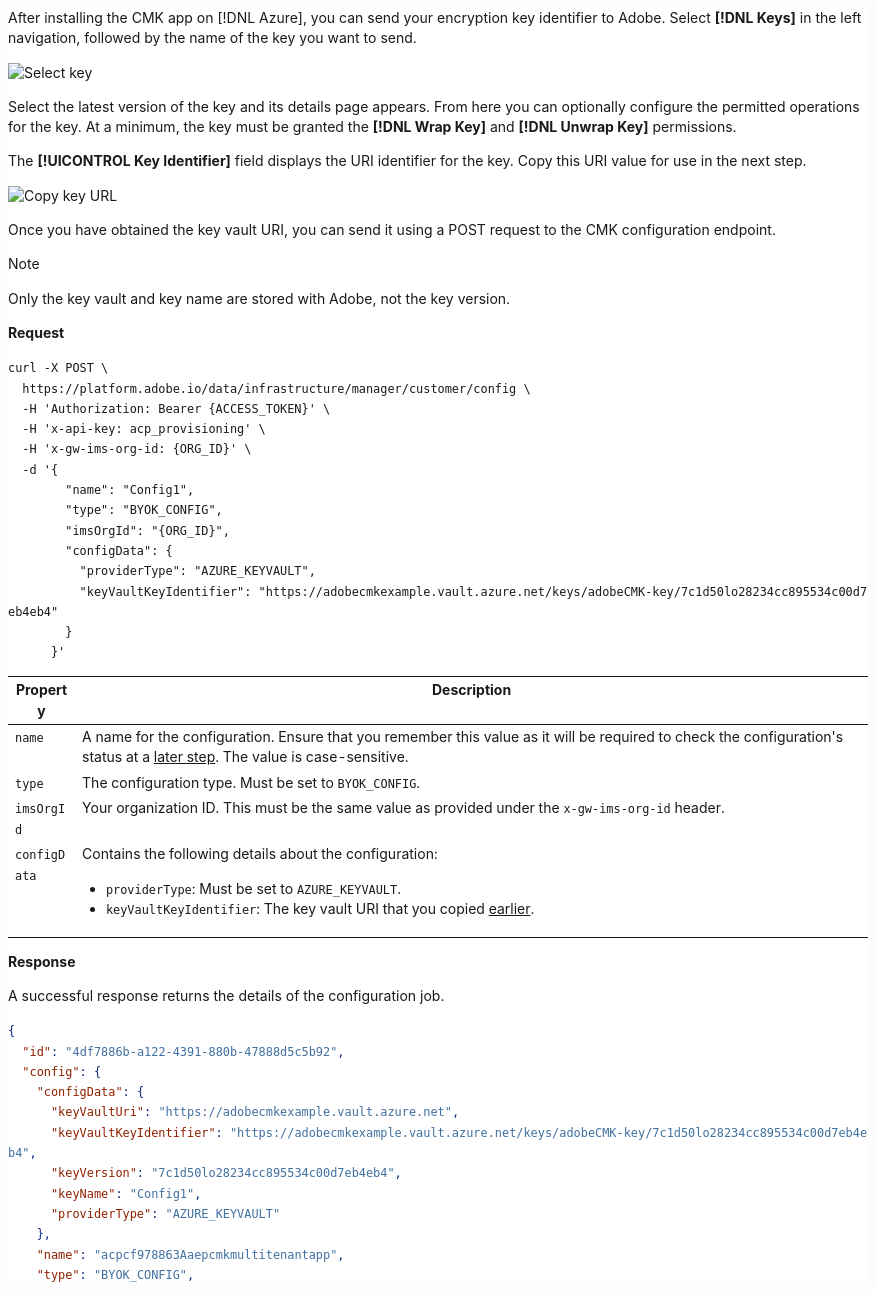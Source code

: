 After installing the CMK app on [!DNL Azure], you can send your encryption key identifier to Adobe. Select **[!DNL Keys]** in the left navigation, followed by the name of the key you want to send.

![Select key](../images/governance-privacy-security/customer-managed-keys/select-key.png)

Select the latest version of the key and its details page appears. From here you can optionally configure the permitted operations for the key. At a minimum, the key must be granted the **[!DNL Wrap Key]** and **[!DNL Unwrap Key]** permissions.

The **[!UICONTROL Key Identifier]** field displays the URI identifier for the key. Copy this URI value for use in the next step.

![Copy key URL](../images/governance-privacy-security/customer-managed-keys/copy-key-url.png)

Once you have obtained the key vault URI, you can send it using a POST request to the CMK configuration endpoint.

>[!NOTE]
>
>Only the key vault and key name are stored with Adobe, not the key version.

**Request**

```shell
curl -X POST \
  https://platform.adobe.io/data/infrastructure/manager/customer/config \ 
  -H 'Authorization: Bearer {ACCESS_TOKEN}' \
  -H 'x-api-key: acp_provisioning' \
  -H 'x-gw-ims-org-id: {ORG_ID}' \
  -d '{
        "name": "Config1",
        "type": "BYOK_CONFIG",
        "imsOrgId": "{ORG_ID}",
        "configData": {
          "providerType": "AZURE_KEYVAULT",
          "keyVaultKeyIdentifier": "https://adobecmkexample.vault.azure.net/keys/adobeCMK-key/7c1d50lo28234cc895534c00d7eb4eb4"
        }
      }'
```

| Property | Description |
| --- | --- |
| `name` | A name for the configuration. Ensure that you remember this value as it will be required to check the configuration's status at a [later step](#check-status). The value is case-sensitive. |
| `type` | The configuration type. Must be set to `BYOK_CONFIG`. |
| `imsOrgId` | Your organization ID. This must be the same value as provided under the `x-gw-ims-org-id` header. |
| `configData` | Contains the following details about the configuration:<ul><li>`providerType`: Must be set to `AZURE_KEYVAULT`.</li><li>`keyVaultKeyIdentifier`: The key vault URI that you copied [earlier](#send-to-adobe).</li></ul> |

**Response**

A successful response returns the details of the configuration job.

```json
{
  "id": "4df7886b-a122-4391-880b-47888d5c5b92",
  "config": {
    "configData": {
      "keyVaultUri": "https://adobecmkexample.vault.azure.net",
      "keyVaultKeyIdentifier": "https://adobecmkexample.vault.azure.net/keys/adobeCMK-key/7c1d50lo28234cc895534c00d7eb4eb4",
      "keyVersion": "7c1d50lo28234cc895534c00d7eb4eb4",
      "keyName": "Config1",
      "providerType": "AZURE_KEYVAULT"
    },
    "name": "acpcf978863Aaepcmkmultitenantapp",
    "type": "BYOK_CONFIG",
```